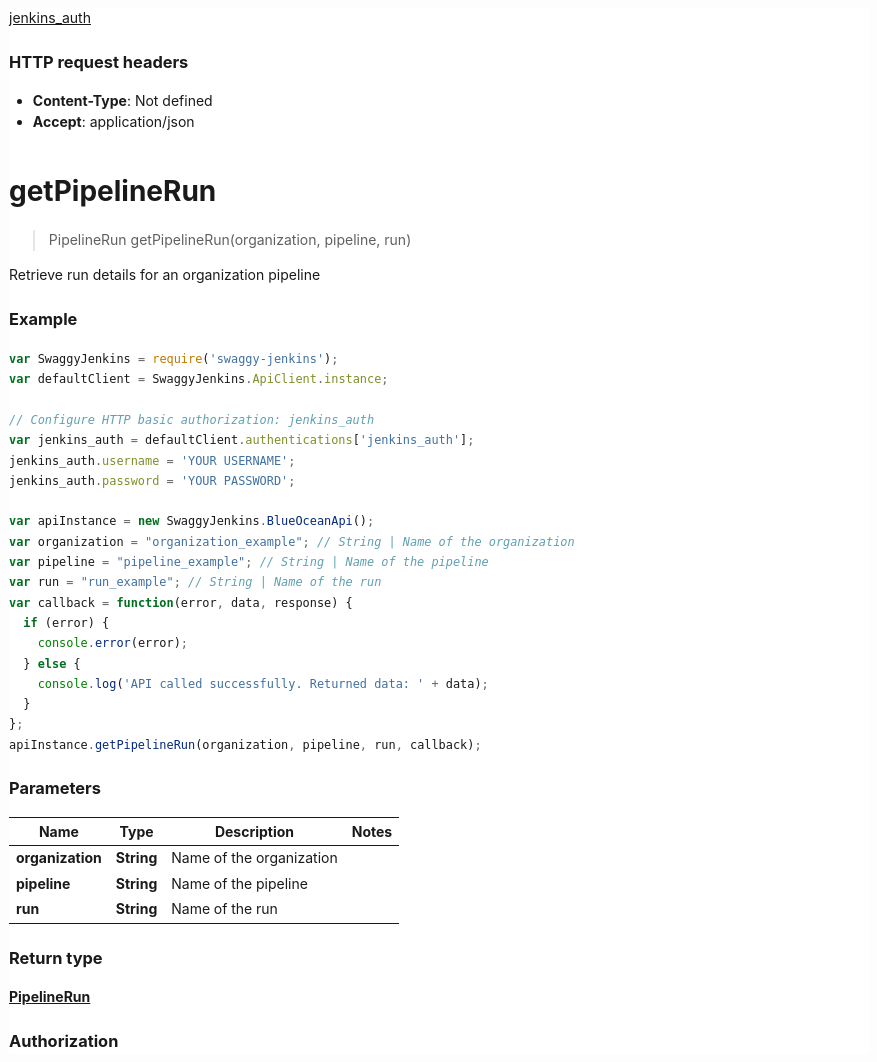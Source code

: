 [jenkins_auth](../README.md#jenkins_auth)

### HTTP request headers

 - **Content-Type**: Not defined
 - **Accept**: application/json

<a name="getPipelineRun"></a>
# **getPipelineRun**
> PipelineRun getPipelineRun(organization, pipeline, run)



Retrieve run details for an organization pipeline

### Example
```javascript
var SwaggyJenkins = require('swaggy-jenkins');
var defaultClient = SwaggyJenkins.ApiClient.instance;

// Configure HTTP basic authorization: jenkins_auth
var jenkins_auth = defaultClient.authentications['jenkins_auth'];
jenkins_auth.username = 'YOUR USERNAME';
jenkins_auth.password = 'YOUR PASSWORD';

var apiInstance = new SwaggyJenkins.BlueOceanApi();
var organization = "organization_example"; // String | Name of the organization
var pipeline = "pipeline_example"; // String | Name of the pipeline
var run = "run_example"; // String | Name of the run
var callback = function(error, data, response) {
  if (error) {
    console.error(error);
  } else {
    console.log('API called successfully. Returned data: ' + data);
  }
};
apiInstance.getPipelineRun(organization, pipeline, run, callback);
```

### Parameters

Name | Type | Description  | Notes
------------- | ------------- | ------------- | -------------
 **organization** | **String**| Name of the organization | 
 **pipeline** | **String**| Name of the pipeline | 
 **run** | **String**| Name of the run | 

### Return type

[**PipelineRun**](PipelineRun.md)

### Authorization
